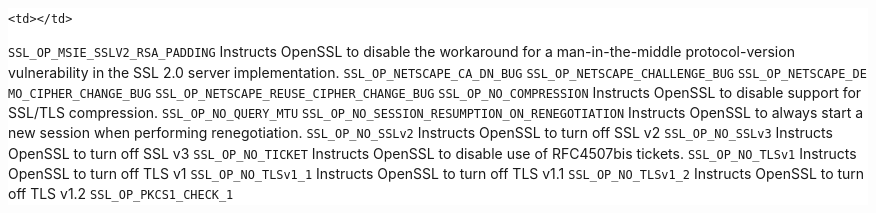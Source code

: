     <td></td>
  </tr>
  <tr>
    <td><code>SSL_OP_MSIE_SSLV2_RSA_PADDING</code></td>
    <td>Instructs OpenSSL to disable the workaround for a man-in-the-middle
    protocol-version vulnerability in the SSL 2.0 server implementation.</td>
  </tr>
  <tr>
    <td><code>SSL_OP_NETSCAPE_CA_DN_BUG</code></td>
    <td></td>
  </tr>
  <tr>
    <td><code>SSL_OP_NETSCAPE_CHALLENGE_BUG</code></td>
    <td></td>
  </tr>
  <tr>
    <td><code>SSL_OP_NETSCAPE_DEMO_CIPHER_CHANGE_BUG</code></td>
    <td></td>
  </tr>
  <tr>
    <td><code>SSL_OP_NETSCAPE_REUSE_CIPHER_CHANGE_BUG</code></td>
    <td></td>
  </tr>
  <tr>
    <td><code>SSL_OP_NO_COMPRESSION</code></td>
    <td>Instructs OpenSSL to disable support for SSL/TLS compression.</td>
  </tr>
  <tr>
    <td><code>SSL_OP_NO_QUERY_MTU</code></td>
    <td></td>
  </tr>
  <tr>
    <td><code>SSL_OP_NO_SESSION_RESUMPTION_ON_RENEGOTIATION</code></td>
    <td>Instructs OpenSSL to always start a new session when performing
    renegotiation.</td>
  </tr>
  <tr>
    <td><code>SSL_OP_NO_SSLv2</code></td>
    <td>Instructs OpenSSL to turn off SSL v2</td>
  </tr>
  <tr>
    <td><code>SSL_OP_NO_SSLv3</code></td>
    <td>Instructs OpenSSL to turn off SSL v3</td>
  </tr>
  <tr>
    <td><code>SSL_OP_NO_TICKET</code></td>
    <td>Instructs OpenSSL to disable use of RFC4507bis tickets.</td>
  </tr>
  <tr>
    <td><code>SSL_OP_NO_TLSv1</code></td>
    <td>Instructs OpenSSL to turn off TLS v1</td>
  </tr>
  <tr>
    <td><code>SSL_OP_NO_TLSv1_1</code></td>
    <td>Instructs OpenSSL to turn off TLS v1.1</td>
  </tr>
  <tr>
    <td><code>SSL_OP_NO_TLSv1_2</code></td>
    <td>Instructs OpenSSL to turn off TLS v1.2</td>
  </tr>
    <td><code>SSL_OP_PKCS1_CHECK_1</code></td>
    <td></td>
  </tr>
  <tr>